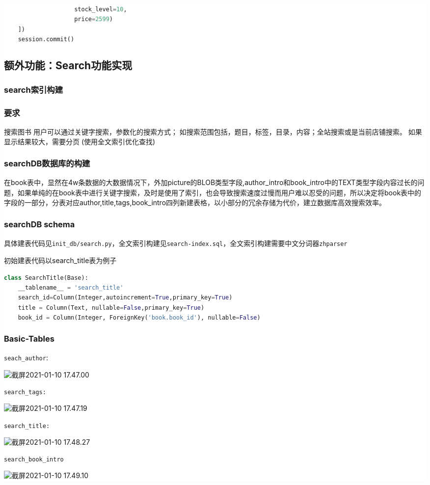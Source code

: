 ```python
                    stock_level=10,
                    price=2599)
    ])
    session.commit()
```

## 额外功能：Search功能实现

### search索引构建

### 要求

搜索图书
用户可以通过关键字搜索，参数化的搜索方式； 如搜索范围包括，题目，标签，目录，内容；全站搜索或是当前店铺搜索。 如果显示结果较大，需要分页 (使用全文索引优化查找)

### searchDB数据库的构建

在book表中，显然在4w条数据的大数据情况下，外加picture的BLOB类型字段,author_intro和book_intro中的TEXT类型字段内容过长的问题，如果单纯的在book表中进行关键字搜索，及时是使用了索引，也会导致搜索速度过慢而用户难以忍受的问题，所以决定将book表中的字段的一部分，分表对应author,title,tags,book_intro四列新建表格，以小部分的冗余存储为代价，建立数据库高效搜索效率。

### searchDB schema

具体建表代码见`init_db/search.py`，全文索引构建见`search-index.sql`，全文索引构建需要中文分词器`zhparser`

初始建表代码以search_title表为例子

```python
class SearchTitle(Base):
    __tablename__ = 'search_title'
    search_id=Column(Integer,autoincrement=True,primary_key=True)
    title = Column(Text, nullable=False,primary_key=True)
    book_id = Column(Integer, ForeignKey('book.book_id'), nullable=False)
```

### Basic-Tables



`seach_author`:

![截屏2021-01-10 17.47.00](https://tva1.sinaimg.cn/large/008eGmZEgy1gmiqsn8jd6j30b203kt93.jpg)

`search_tags:`

![截屏2021-01-10 17.47.19](https://tva1.sinaimg.cn/large/008eGmZEgy1gmiqsts3gcj30ha03kaai.jpg)

`search_title:`

![截屏2021-01-10 17.48.27](https://tva1.sinaimg.cn/large/008eGmZEgy1gmiqu0enuzj30h003gt9b.jpg)

`search_book_intro`

![截屏2021-01-10 17.49.10](https://tva1.sinaimg.cn/large/008eGmZEgy1gmiqur99hkj30ck03gwez.jpg)
